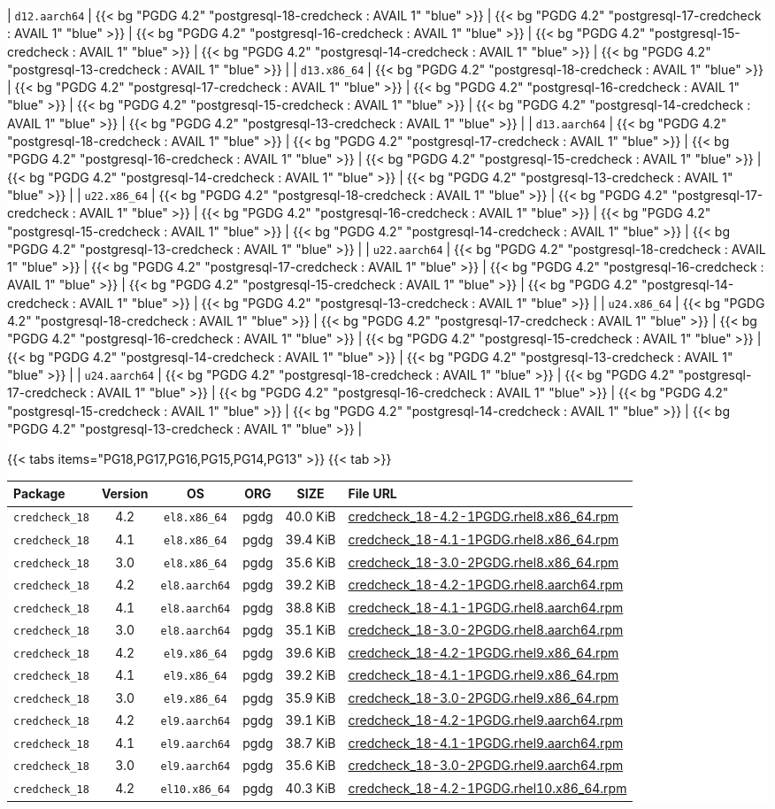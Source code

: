 |    `d12.aarch64`    | {{< bg "PGDG 4.2" "postgresql-18-credcheck : AVAIL 1" "blue" >}} | {{< bg "PGDG 4.2" "postgresql-17-credcheck : AVAIL 1" "blue" >}} | {{< bg "PGDG 4.2" "postgresql-16-credcheck : AVAIL 1" "blue" >}} | {{< bg "PGDG 4.2" "postgresql-15-credcheck : AVAIL 1" "blue" >}} | {{< bg "PGDG 4.2" "postgresql-14-credcheck : AVAIL 1" "blue" >}} | {{< bg "PGDG 4.2" "postgresql-13-credcheck : AVAIL 1" "blue" >}} |
|    `d13.x86_64`    | {{< bg "PGDG 4.2" "postgresql-18-credcheck : AVAIL 1" "blue" >}} | {{< bg "PGDG 4.2" "postgresql-17-credcheck : AVAIL 1" "blue" >}} | {{< bg "PGDG 4.2" "postgresql-16-credcheck : AVAIL 1" "blue" >}} | {{< bg "PGDG 4.2" "postgresql-15-credcheck : AVAIL 1" "blue" >}} | {{< bg "PGDG 4.2" "postgresql-14-credcheck : AVAIL 1" "blue" >}} | {{< bg "PGDG 4.2" "postgresql-13-credcheck : AVAIL 1" "blue" >}} |
|    `d13.aarch64`    | {{< bg "PGDG 4.2" "postgresql-18-credcheck : AVAIL 1" "blue" >}} | {{< bg "PGDG 4.2" "postgresql-17-credcheck : AVAIL 1" "blue" >}} | {{< bg "PGDG 4.2" "postgresql-16-credcheck : AVAIL 1" "blue" >}} | {{< bg "PGDG 4.2" "postgresql-15-credcheck : AVAIL 1" "blue" >}} | {{< bg "PGDG 4.2" "postgresql-14-credcheck : AVAIL 1" "blue" >}} | {{< bg "PGDG 4.2" "postgresql-13-credcheck : AVAIL 1" "blue" >}} |
|    `u22.x86_64`    | {{< bg "PGDG 4.2" "postgresql-18-credcheck : AVAIL 1" "blue" >}} | {{< bg "PGDG 4.2" "postgresql-17-credcheck : AVAIL 1" "blue" >}} | {{< bg "PGDG 4.2" "postgresql-16-credcheck : AVAIL 1" "blue" >}} | {{< bg "PGDG 4.2" "postgresql-15-credcheck : AVAIL 1" "blue" >}} | {{< bg "PGDG 4.2" "postgresql-14-credcheck : AVAIL 1" "blue" >}} | {{< bg "PGDG 4.2" "postgresql-13-credcheck : AVAIL 1" "blue" >}} |
|    `u22.aarch64`    | {{< bg "PGDG 4.2" "postgresql-18-credcheck : AVAIL 1" "blue" >}} | {{< bg "PGDG 4.2" "postgresql-17-credcheck : AVAIL 1" "blue" >}} | {{< bg "PGDG 4.2" "postgresql-16-credcheck : AVAIL 1" "blue" >}} | {{< bg "PGDG 4.2" "postgresql-15-credcheck : AVAIL 1" "blue" >}} | {{< bg "PGDG 4.2" "postgresql-14-credcheck : AVAIL 1" "blue" >}} | {{< bg "PGDG 4.2" "postgresql-13-credcheck : AVAIL 1" "blue" >}} |
|    `u24.x86_64`    | {{< bg "PGDG 4.2" "postgresql-18-credcheck : AVAIL 1" "blue" >}} | {{< bg "PGDG 4.2" "postgresql-17-credcheck : AVAIL 1" "blue" >}} | {{< bg "PGDG 4.2" "postgresql-16-credcheck : AVAIL 1" "blue" >}} | {{< bg "PGDG 4.2" "postgresql-15-credcheck : AVAIL 1" "blue" >}} | {{< bg "PGDG 4.2" "postgresql-14-credcheck : AVAIL 1" "blue" >}} | {{< bg "PGDG 4.2" "postgresql-13-credcheck : AVAIL 1" "blue" >}} |
|    `u24.aarch64`    | {{< bg "PGDG 4.2" "postgresql-18-credcheck : AVAIL 1" "blue" >}} | {{< bg "PGDG 4.2" "postgresql-17-credcheck : AVAIL 1" "blue" >}} | {{< bg "PGDG 4.2" "postgresql-16-credcheck : AVAIL 1" "blue" >}} | {{< bg "PGDG 4.2" "postgresql-15-credcheck : AVAIL 1" "blue" >}} | {{< bg "PGDG 4.2" "postgresql-14-credcheck : AVAIL 1" "blue" >}} | {{< bg "PGDG 4.2" "postgresql-13-credcheck : AVAIL 1" "blue" >}} |


{{< tabs items="PG18,PG17,PG16,PG15,PG14,PG13" >}}
{{< tab >}}

| **Package** | **Version** | **OS** | **ORG** | **SIZE** | **File URL** |
|:------------|:-----------:|:------:|:-------:|:--------:|:--------------|
| `credcheck_18` | 4.2 | `el8.x86_64` | pgdg | 40.0 KiB | [credcheck_18-4.2-1PGDG.rhel8.x86_64.rpm](https://download.postgresql.org/pub/repos/yum/18/redhat/rhel-8-x86_64/credcheck_18-4.2-1PGDG.rhel8.x86_64.rpm) |
| `credcheck_18` | 4.1 | `el8.x86_64` | pgdg | 39.4 KiB | [credcheck_18-4.1-1PGDG.rhel8.x86_64.rpm](https://download.postgresql.org/pub/repos/yum/18/redhat/rhel-8-x86_64/credcheck_18-4.1-1PGDG.rhel8.x86_64.rpm) |
| `credcheck_18` | 3.0 | `el8.x86_64` | pgdg | 35.6 KiB | [credcheck_18-3.0-2PGDG.rhel8.x86_64.rpm](https://download.postgresql.org/pub/repos/yum/18/redhat/rhel-8-x86_64/credcheck_18-3.0-2PGDG.rhel8.x86_64.rpm) |
| `credcheck_18` | 4.2 | `el8.aarch64` | pgdg | 39.2 KiB | [credcheck_18-4.2-1PGDG.rhel8.aarch64.rpm](https://download.postgresql.org/pub/repos/yum/18/redhat/rhel-8-aarch64/credcheck_18-4.2-1PGDG.rhel8.aarch64.rpm) |
| `credcheck_18` | 4.1 | `el8.aarch64` | pgdg | 38.8 KiB | [credcheck_18-4.1-1PGDG.rhel8.aarch64.rpm](https://download.postgresql.org/pub/repos/yum/18/redhat/rhel-8-aarch64/credcheck_18-4.1-1PGDG.rhel8.aarch64.rpm) |
| `credcheck_18` | 3.0 | `el8.aarch64` | pgdg | 35.1 KiB | [credcheck_18-3.0-2PGDG.rhel8.aarch64.rpm](https://download.postgresql.org/pub/repos/yum/18/redhat/rhel-8-aarch64/credcheck_18-3.0-2PGDG.rhel8.aarch64.rpm) |
| `credcheck_18` | 4.2 | `el9.x86_64` | pgdg | 39.6 KiB | [credcheck_18-4.2-1PGDG.rhel9.x86_64.rpm](https://download.postgresql.org/pub/repos/yum/18/redhat/rhel-9-x86_64/credcheck_18-4.2-1PGDG.rhel9.x86_64.rpm) |
| `credcheck_18` | 4.1 | `el9.x86_64` | pgdg | 39.2 KiB | [credcheck_18-4.1-1PGDG.rhel9.x86_64.rpm](https://download.postgresql.org/pub/repos/yum/18/redhat/rhel-9-x86_64/credcheck_18-4.1-1PGDG.rhel9.x86_64.rpm) |
| `credcheck_18` | 3.0 | `el9.x86_64` | pgdg | 35.9 KiB | [credcheck_18-3.0-2PGDG.rhel9.x86_64.rpm](https://download.postgresql.org/pub/repos/yum/18/redhat/rhel-9-x86_64/credcheck_18-3.0-2PGDG.rhel9.x86_64.rpm) |
| `credcheck_18` | 4.2 | `el9.aarch64` | pgdg | 39.1 KiB | [credcheck_18-4.2-1PGDG.rhel9.aarch64.rpm](https://download.postgresql.org/pub/repos/yum/18/redhat/rhel-9-aarch64/credcheck_18-4.2-1PGDG.rhel9.aarch64.rpm) |
| `credcheck_18` | 4.1 | `el9.aarch64` | pgdg | 38.7 KiB | [credcheck_18-4.1-1PGDG.rhel9.aarch64.rpm](https://download.postgresql.org/pub/repos/yum/18/redhat/rhel-9-aarch64/credcheck_18-4.1-1PGDG.rhel9.aarch64.rpm) |
| `credcheck_18` | 3.0 | `el9.aarch64` | pgdg | 35.6 KiB | [credcheck_18-3.0-2PGDG.rhel9.aarch64.rpm](https://download.postgresql.org/pub/repos/yum/18/redhat/rhel-9-aarch64/credcheck_18-3.0-2PGDG.rhel9.aarch64.rpm) |
| `credcheck_18` | 4.2 | `el10.x86_64` | pgdg | 40.3 KiB | [credcheck_18-4.2-1PGDG.rhel10.x86_64.rpm](https://download.postgresql.org/pub/repos/yum/18/redhat/rhel-10-x86_64/credcheck_18-4.2-1PGDG.rhel10.x86_64.rpm) |